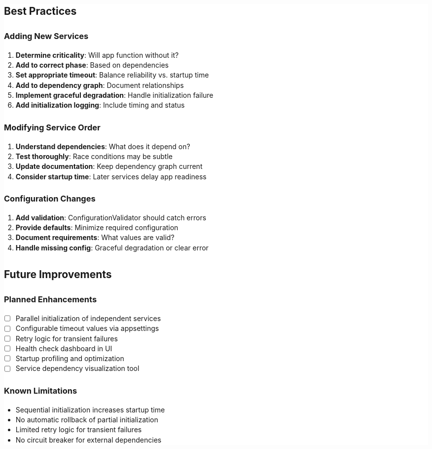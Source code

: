 ## Best Practices

### Adding New Services
1. **Determine criticality**: Will app function without it?
2. **Add to correct phase**: Based on dependencies
3. **Set appropriate timeout**: Balance reliability vs. startup time
4. **Add to dependency graph**: Document relationships
5. **Implement graceful degradation**: Handle initialization failure
6. **Add initialization logging**: Include timing and status

### Modifying Service Order
1. **Understand dependencies**: What does it depend on?
2. **Test thoroughly**: Race conditions may be subtle
3. **Update documentation**: Keep dependency graph current
4. **Consider startup time**: Later services delay app readiness

### Configuration Changes
1. **Add validation**: ConfigurationValidator should catch errors
2. **Provide defaults**: Minimize required configuration
3. **Document requirements**: What values are valid?
4. **Handle missing config**: Graceful degradation or clear error

## Future Improvements

### Planned Enhancements
- [ ] Parallel initialization of independent services
- [ ] Configurable timeout values via appsettings
- [ ] Retry logic for transient failures
- [ ] Health check dashboard in UI
- [ ] Startup profiling and optimization
- [ ] Service dependency visualization tool

### Known Limitations
- Sequential initialization increases startup time
- No automatic rollback of partial initialization
- Limited retry logic for transient failures
- No circuit breaker for external dependencies
